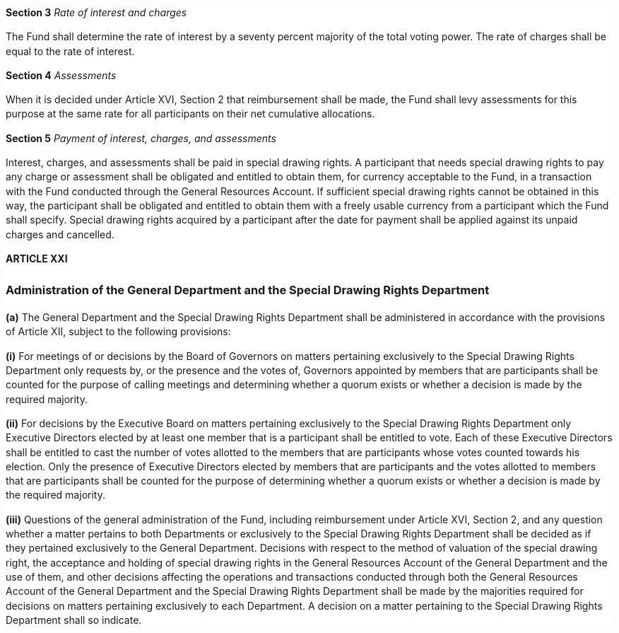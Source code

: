 

**Section 3** *Rate of interest and charges*

The Fund shall determine the rate of interest by a seventy percent majority of the total voting power. The rate of charges shall be equal to the rate of interest.



**Section 4** *Assessments*

When it is decided under Article XVI, Section 2 that reimbursement shall be made, the Fund shall levy assessments for this purpose at the same rate for all participants on their net cumulative allocations.



**Section 5** *Payment of interest, charges, and assessments*

Interest, charges, and assessments shall be paid in special drawing rights. A participant that needs special drawing rights to pay any charge or assessment shall be obligated and entitled to obtain them, for currency acceptable to the Fund, in a transaction with the Fund conducted through the General Resources Account. If sufficient special drawing rights cannot be obtained in this way, the participant shall be obligated and entitled to obtain them with a freely usable currency from a participant which the Fund shall specify. Special drawing rights acquired by a participant after the date for payment shall be applied against its unpaid charges and cancelled.



**ARTICLE XXI** 
### Administration of the General Department and the Special Drawing Rights Department


**(a)** The General Department and the Special Drawing Rights Department shall be administered in accordance with the provisions of Article XII, subject to the following provisions:

**(i)** For meetings of or decisions by the Board of Governors on matters pertaining exclusively to the Special Drawing Rights Department only requests by, or the presence and the votes of, Governors appointed by members that are participants shall be counted for the purpose of calling meetings and determining whether a quorum exists or whether a decision is made by the required majority.



**(ii)** For decisions by the Executive Board on matters pertaining exclusively to the Special Drawing Rights Department only Executive Directors elected by at least one member that is a participant shall be entitled to vote. Each of these Executive Directors shall be entitled to cast the number of votes allotted to the members that are participants whose votes counted towards his election. Only the presence of Executive Directors elected by members that are participants and the votes allotted to members that are participants shall be counted for the purpose of determining whether a quorum exists or whether a decision is made by the required majority.



**(iii)** Questions of the general administration of the Fund, including reimbursement under Article XVI, Section 2, and any question whether a matter pertains to both Departments or exclusively to the Special Drawing Rights Department shall be decided as if they pertained exclusively to the General Department. Decisions with respect to the method of valuation of the special drawing right, the acceptance and holding of special drawing rights in the General Resources Account of the General Department and the use of them, and other decisions affecting the operations and transactions conducted through both the General Resources Account of the General Department and the Special Drawing Rights Department shall be made by the majorities required for decisions on matters pertaining exclusively to each Department. A decision on a matter pertaining to the Special Drawing Rights Department shall so indicate.
